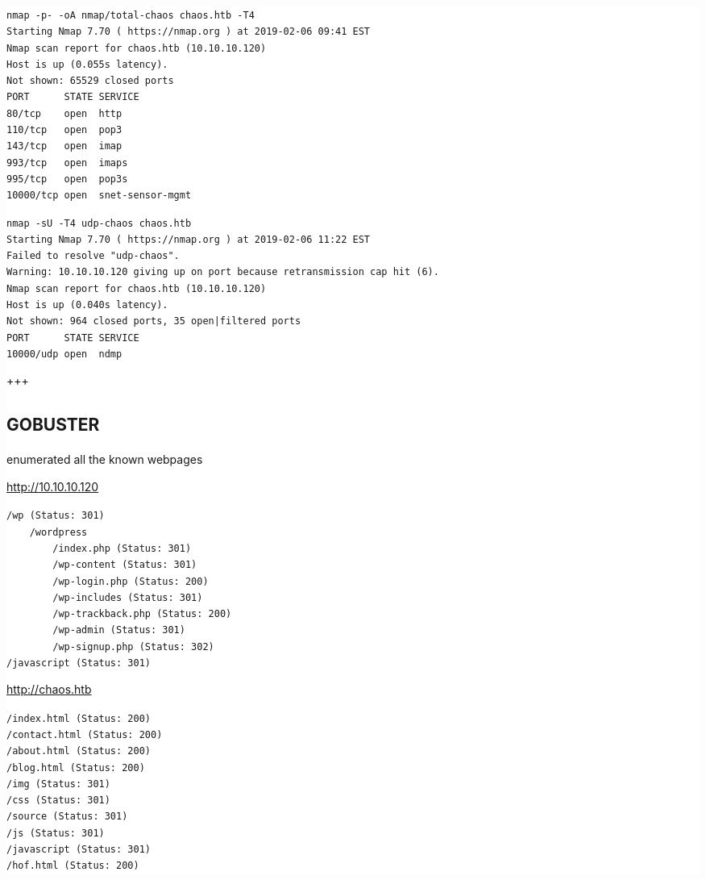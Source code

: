 ```
nmap -p- -oA nmap/total-chaos chaos.htb -T4
Starting Nmap 7.70 ( https://nmap.org ) at 2019-02-06 09:41 EST
Nmap scan report for chaos.htb (10.10.10.120)
Host is up (0.055s latency).
Not shown: 65529 closed ports
PORT      STATE SERVICE
80/tcp    open  http
110/tcp   open  pop3
143/tcp   open  imap
993/tcp   open  imaps
995/tcp   open  pop3s
10000/tcp open  snet-sensor-mgmt
```

```
nmap -sU -T4 udp-chaos chaos.htb 
Starting Nmap 7.70 ( https://nmap.org ) at 2019-02-06 11:22 EST
Failed to resolve "udp-chaos".
Warning: 10.10.10.120 giving up on port because retransmission cap hit (6).
Nmap scan report for chaos.htb (10.10.10.120)
Host is up (0.040s latency).
Not shown: 964 closed ports, 35 open|filtered ports
PORT      STATE SERVICE
10000/udp open  ndmp
```

+++

## GOBUSTER

enumerated all the known webpages

http://10.10.10.120

```
/wp (Status: 301)
	/wordpress
		/index.php (Status: 301)
		/wp-content (Status: 301)
		/wp-login.php (Status: 200)
		/wp-includes (Status: 301)
		/wp-trackback.php (Status: 200)
		/wp-admin (Status: 301)
		/wp-signup.php (Status: 302)
/javascript (Status: 301)

```

http://chaos.htb

```
/index.html (Status: 200)
/contact.html (Status: 200)
/about.html (Status: 200)
/blog.html (Status: 200)
/img (Status: 301)
/css (Status: 301)
/source (Status: 301)
/js (Status: 301)
/javascript (Status: 301)
/hof.html (Status: 200)
```
